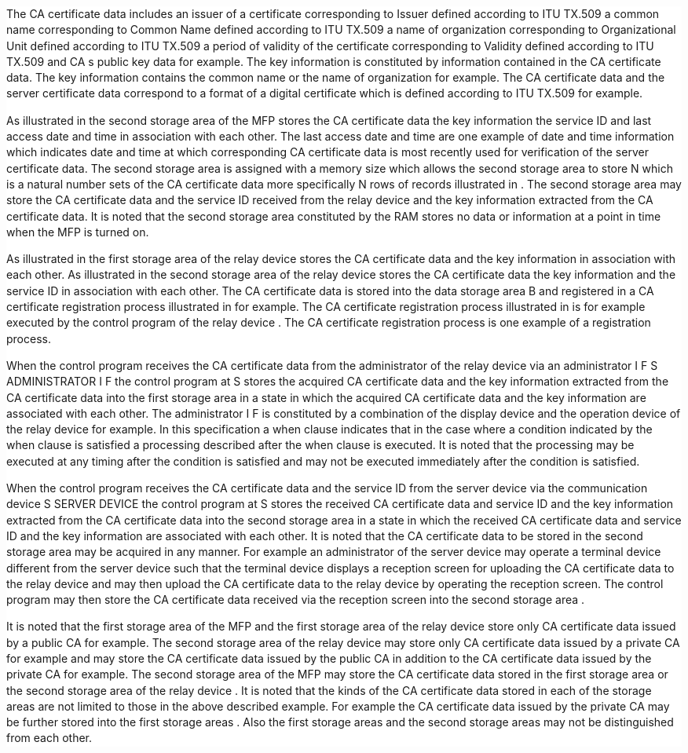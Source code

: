The CA certificate data includes an issuer of a certificate corresponding to Issuer defined according to ITU TX.509 a common name corresponding to Common Name defined according to ITU TX.509 a name of organization corresponding to Organizational Unit defined according to ITU TX.509 a period of validity of the certificate corresponding to Validity defined according to ITU TX.509 and CA s public key data for example. The key information is constituted by information contained in the CA certificate data. The key information contains the common name or the name of organization for example. The CA certificate data and the server certificate data correspond to a format of a digital certificate which is defined according to ITU TX.509 for example.

As illustrated in the second storage area of the MFP stores the CA certificate data the key information the service ID and last access date and time in association with each other. The last access date and time are one example of date and time information which indicates date and time at which corresponding CA certificate data is most recently used for verification of the server certificate data. The second storage area is assigned with a memory size which allows the second storage area to store N which is a natural number sets of the CA certificate data more specifically N rows of records illustrated in . The second storage area may store the CA certificate data and the service ID received from the relay device and the key information extracted from the CA certificate data. It is noted that the second storage area constituted by the RAM stores no data or information at a point in time when the MFP is turned on.

As illustrated in the first storage area of the relay device stores the CA certificate data and the key information in association with each other. As illustrated in the second storage area of the relay device stores the CA certificate data the key information and the service ID in association with each other. The CA certificate data is stored into the data storage area B and registered in a CA certificate registration process illustrated in for example. The CA certificate registration process illustrated in is for example executed by the control program of the relay device . The CA certificate registration process is one example of a registration process.

When the control program receives the CA certificate data from the administrator of the relay device via an administrator I F S ADMINISTRATOR I F the control program at S stores the acquired CA certificate data and the key information extracted from the CA certificate data into the first storage area in a state in which the acquired CA certificate data and the key information are associated with each other. The administrator I F is constituted by a combination of the display device and the operation device of the relay device for example. In this specification a when clause indicates that in the case where a condition indicated by the when clause is satisfied a processing described after the when clause is executed. It is noted that the processing may be executed at any timing after the condition is satisfied and may not be executed immediately after the condition is satisfied.

When the control program receives the CA certificate data and the service ID from the server device via the communication device S SERVER DEVICE the control program at S stores the received CA certificate data and service ID and the key information extracted from the CA certificate data into the second storage area in a state in which the received CA certificate data and service ID and the key information are associated with each other. It is noted that the CA certificate data to be stored in the second storage area may be acquired in any manner. For example an administrator of the server device may operate a terminal device different from the server device such that the terminal device displays a reception screen for uploading the CA certificate data to the relay device and may then upload the CA certificate data to the relay device by operating the reception screen. The control program may then store the CA certificate data received via the reception screen into the second storage area .

It is noted that the first storage area of the MFP and the first storage area of the relay device store only CA certificate data issued by a public CA for example. The second storage area of the relay device may store only CA certificate data issued by a private CA for example and may store the CA certificate data issued by the public CA in addition to the CA certificate data issued by the private CA for example. The second storage area of the MFP may store the CA certificate data stored in the first storage area or the second storage area of the relay device . It is noted that the kinds of the CA certificate data stored in each of the storage areas are not limited to those in the above described example. For example the CA certificate data issued by the private CA may be further stored into the first storage areas . Also the first storage areas and the second storage areas may not be distinguished from each other.
